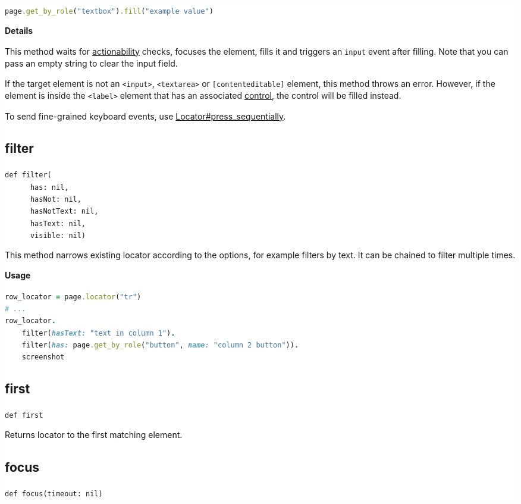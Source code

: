 ```ruby
page.get_by_role("textbox").fill("example value")
```

**Details**

This method waits for [actionability](https://playwright.dev/python/docs/actionability) checks, focuses the element, fills it and triggers an `input` event after filling. Note that you can pass an empty string to clear the input field.

If the target element is not an `<input>`, `<textarea>` or `[contenteditable]` element, this method throws an error. However, if the element is inside the `<label>` element that has an associated [control](https://developer.mozilla.org/en-US/docs/Web/API/HTMLLabelElement/control), the control will be filled instead.

To send fine-grained keyboard events, use [Locator#press_sequentially](./locator#press_sequentially).

## filter

```
def filter(
      has: nil,
      hasNot: nil,
      hasNotText: nil,
      hasText: nil,
      visible: nil)
```


This method narrows existing locator according to the options, for example filters by text.
It can be chained to filter multiple times.

**Usage**

```ruby
row_locator = page.locator("tr")
# ...
row_locator.
    filter(hasText: "text in column 1").
    filter(has: page.get_by_role("button", name: "column 2 button")).
    screenshot
```

## first

```
def first
```


Returns locator to the first matching element.

## focus

```
def focus(timeout: nil)
```
